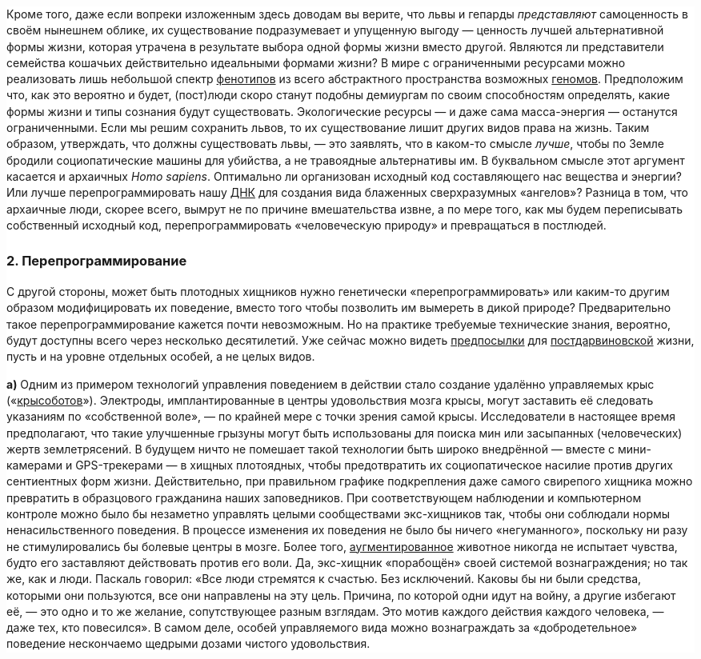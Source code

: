 Кроме того, даже если вопреки изложенным здесь доводам вы верите, что львы и гепарды _представляют_ самоценность в своём нынешнем облике, их существование подразумевает и упущенную выгоду — ценность лучшей альтернативной формы жизни, которая утрачена в результате выбора одной формы жизни вместо другой. Являются ли представители семейства кошачьих действительно идеальными формами жизни? В мире с ограниченными ресурсами можно реализовать лишь небольшой спектр [фенотипов](https://ru.wikipedia.org/wiki/%D0%A4%D0%B5%D0%BD%D0%BE%D1%82%D0%B8%D0%BF) из всего абстрактного пространства возможных [геномов](https://ru.wikipedia.org/wiki/%D0%93%D0%B5%D0%BD%D0%BE%D0%BC). Предположим что, как это вероятно и будет, (пост)люди скоро станут подобны демиургам по своим способностям определять, какие формы жизни и типы сознания будут существовать. Экологические ресурсы — и даже сама масса-энергия — останутся ограниченными. Если мы решим сохранить львов, то их существование лишит других видов права на жизнь. Таким образом, утверждать, что должны существовать львы, — это заявлять, что в каком-то смысле _лучше_, чтобы по Земле бродили социопатические машины для убийства, а не травоядные альтернативы им. В буквальном смысле этот аргумент касается и архаичных _Homo sapiens_. Оптимально ли организован исходный код составляющего нас вещества и энергии? Или лучше перепрограммировать нашу [ДНК](https://www.reproductive-revolution.com/dna-macromolecule.html) для создания вида блаженных сверхразумных «ангелов»? Разница в том, что архаичные люди, скорее всего, вымрут не по причине вмешательства извне, а по мере того, как мы будем переписывать собственный исходный код, перепрограммировать «человеческую природу» и превращаться в постлюдей.

### 2. Перепрограммирование
                        
С другой стороны, может быть плотодных хищников нужно генетически «перепрограммировать» или каким-то другим образом модифицировать их поведение, вместо того чтобы позволить им вымереть в дикой природе? Предварительно такое перепрограммирование кажется почти невозможным. Но на практике требуемые технические знания, вероятно, будут доступны всего через несколько десятилетий. Уже сейчас можно видеть [предпосылки](https://www.abolitionist.com/reprogramming/nuevo-cat.html) для [постдарвиновской](https://www.hedweb.com/population-ethics/postdarwinian.html) жизни, пусть и на уровне отдельных особей, а не целых видов.

**а)** Одним из примером технологий управления поведением в действии стало создание удалённо управляемых крыс («[крысоботов](https://www.wireheading.com/roborats/index.html)»). Электроды, имплантированные в центры удовольствия мозга крысы, могут заставить её следовать указаниям по «собственной воле», — по крайней мере с точки зрения самой крысы. Исследователи в настоящее время предполагают, что такие улучшенные грызуны могут быть использованы для поиска мин или засыпанных (человеческих) жертв землетрясений. В будущем ничто не помешает такой технологии быть широко внедрённой — вместе с мини-камерами и GPS-трекерами — в хищных плотоядных, чтобы предотвратить их социопатическое насилие против других сентиентных форм жизни. Действительно, при правильном графике подкрепления даже самого свирепого хищника можно превратить в образцового гражданина наших заповедников. При соответствующем наблюдении и компьютерном контроле можно было бы незаметно управлять целыми сообществами экс-хищников так, чтобы они соблюдали нормы ненасильственного поведения. В процессе изменения их поведения не было бы ничего «негуманного», поскольку ни разу не стимулировались бы болевые центры в мозге. Более того, [аугментированное](https://www.wireheading.com/misc/animal-augment.html) животное никогда не испытает чувства, будто его заставляют действовать против его воли. Да, экс-хищник «порабощён» своей системой вознаграждения; но так же, как и люди. Паскаль говорил: «Все люди стремятся к счастью. Без исключений. Каковы бы ни были средства, которыми они пользуются, все они направлены на эту цель. Причина, по которой одни идут на войну, а другие избегают её, — это одно и то же желание, сопутствующее разным взглядам. Это мотив каждого действия каждого человека, — даже тех, кто повесился». В самом деле, особей управляемого вида можно вознаграждать за «добродетельное» поведение нескончаемо щедрыми дозами чистого удовольствия.
